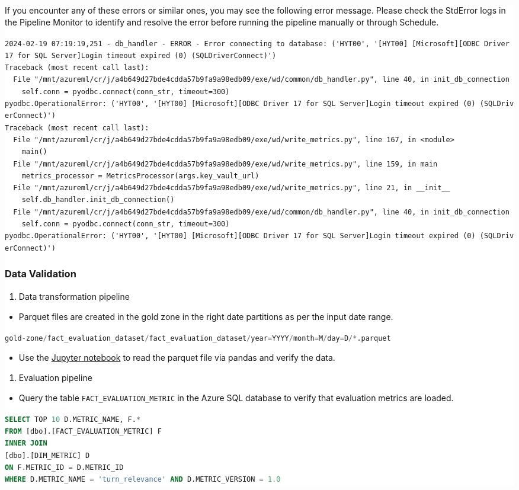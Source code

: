 If you encounter any of these errors or similar ones, you may see the following error message. Please check the StdError logs in the Pipeline Monitor to identify and resolve the error before running the pipeline manually or through Schedule.

```text
2024-02-19 07:19:19,251 - db_handler - ERROR - Error connecting to database: ('HYT00', '[HYT00] [Microsoft][ODBC Driver 17 for SQL Server]Login timeout expired (0) (SQLDriverConnect)')
Traceback (most recent call last):
  File "/mnt/azureml/cr/j/a4b649d27bde4cdda57b9fa9a98edb09/exe/wd/common/db_handler.py", line 40, in init_db_connection
    self.conn = pyodbc.connect(conn_str, timeout=300)
pyodbc.OperationalError: ('HYT00', '[HYT00] [Microsoft][ODBC Driver 17 for SQL Server]Login timeout expired (0) (SQLDriverConnect)')
Traceback (most recent call last):
  File "/mnt/azureml/cr/j/a4b649d27bde4cdda57b9fa9a98edb09/exe/wd/write_metrics.py", line 167, in <module>
    main()
  File "/mnt/azureml/cr/j/a4b649d27bde4cdda57b9fa9a98edb09/exe/wd/write_metrics.py", line 159, in main
    metrics_processor = MetricsProcessor(args.key_vault_url)
  File "/mnt/azureml/cr/j/a4b649d27bde4cdda57b9fa9a98edb09/exe/wd/write_metrics.py", line 21, in __init__
    self.db_handler.init_db_connection()
  File "/mnt/azureml/cr/j/a4b649d27bde4cdda57b9fa9a98edb09/exe/wd/common/db_handler.py", line 40, in init_db_connection
    self.conn = pyodbc.connect(conn_str, timeout=300)
pyodbc.OperationalError: ('HYT00', '[HYT00] [Microsoft][ODBC Driver 17 for SQL Server]Login timeout expired (0) (SQLDriverConnect)')

```

### Data Validation

1. Data transformation pipeline

- Parquet files are created in the gold zone in the right date partitions as per the input date range.

```python
gold-zone/fact_evaluation_dataset/fact_evaluation_dataset/year=YYYY/month=M/day=D/*.parquet
```

- Use the [Jupyter notebook](../notebooks/client.ipynb) to read the parquet file via pandas and verify the data.

1. Evaluation pipeline

- Query the table `FACT_EVALUATION_METRIC` in the Azure SQL database to verify that evaluation metrics are loaded.

```sql
SELECT TOP 10 D.METRIC_NAME, F.*
FROM [dbo].[FACT_EVALUATION_METRIC] F
INNER JOIN
[dbo].[DIM_METRIC] D
ON F.METRIC_ID = D.METRIC_ID
WHERE D.METRIC_NAME = 'turn_relevance' AND D.METRIC_VERSION = 1.0
```
